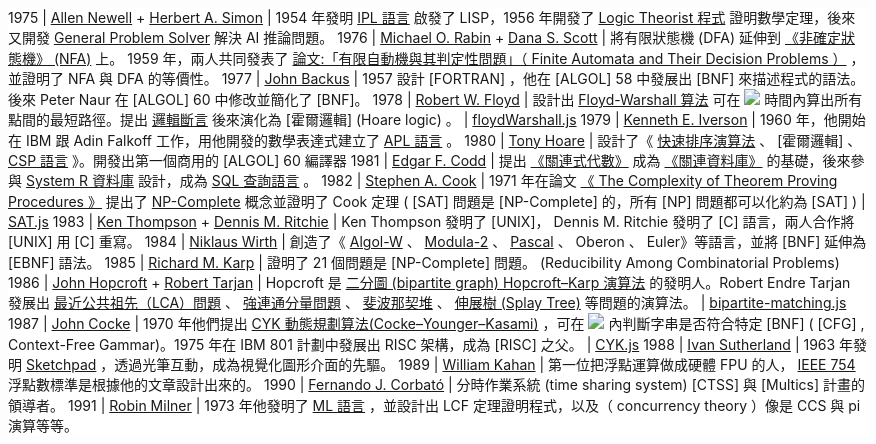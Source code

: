 1975 | [Allen Newell](https://zh.wikipedia.org/wiki/%E8%89%BE%E4%BC%A6%C2%B7%E7%BA%BD%E5%8E%84%E5%B0%94) + [Herbert A. Simon](https://zh.wikipedia.org/wiki/%E5%8F%B8%E9%A9%AC%E8%B4%BA) | 1954 年發明 [IPL 語言](https://en.wikipedia.org/wiki/Information_Processing_Language) 啟發了 LISP，1956 年開發了 [Logic Theorist 程式](https://en.wikipedia.org/wiki/Logic_Theorist) 證明數學定理，後來又開發 [General Problem Solver](https://en.wikipedia.org/wiki/General_Problem_Solver) 解決 AI 推論問題。
1976 | [Michael O. Rabin](https://zh.wikipedia.org/wiki/%E8%BF%88%E5%85%8B%E5%B0%94%C2%B7%E6%8B%89%E5%AE%BE) + [Dana S. Scott](https://zh.wikipedia.org/wiki/%E8%BE%BE%E7%BA%B3%C2%B7%E6%96%AF%E7%A7%91%E7%89%B9) | 將有限狀態機 (DFA) 延伸到 [《非確定狀態機》 (NFA)](https://zh.wikipedia.org/wiki/%E9%9D%9E%E7%A1%AE%E5%AE%9A%E6%9C%89%E9%99%90%E7%8A%B6%E6%80%81%E8%87%AA%E5%8A%A8%E6%9C%BA) 上。 1959 年，兩人共同發表了 [論文:「有限自動機與其判定性問題」（ Finite Automata and Their Decision Problems ）](http://www.cse.chalmers.se/~coquand/AUTOMATA/rs.pdf) ，並證明了 NFA 與 DFA 的等價性。
1977 | [John Backus](https://zh.wikipedia.org/wiki/%E7%B4%84%E7%BF%B0%C2%B7%E5%B7%B4%E7%A7%91%E6%96%AF) | 1957 設計 [FORTRAN] ，他在 [ALGOL] 58 中發展出 [BNF] 來描述程式的語法。後來 Peter Naur 在 [ALGOL] 60 中修改並簡化了 [BNF]。 
1978 | [Robert W. Floyd](https://zh.wikipedia.org/wiki/%E7%BD%97%E4%BC%AF%E7%89%B9%C2%B7%E5%BC%97%E6%B4%9B%E4%BC%8A%E5%BE%B7) | 設計出 [Floyd-Warshall 算法](https://zh.wikipedia.org/zh-tw/Floyd-Warshall%E7%AE%97%E6%B3%95) 可在 <img src="https://latex.codecogs.com/gif.latex?O(n%5E3)"/> 時間內算出所有點間的最短路徑。提出 [邏輯斷言](https://zh.wikipedia.org/wiki/%E6%96%B7%E8%A8%80_(%E7%A8%8B%E5%BC%8F)) 後來演化為 [霍爾邏輯]  (Hoare logic) 。 | [floydWarshall.js](https://github.com/ccckmit/ccckmit/blob/master/course/algorithm/graph/floydWarshall/)
1979 | [Kenneth E. Iverson](https://zh.wikipedia.org/wiki/%E8%82%AF%E5%B0%BC%E6%96%AF%C2%B7%E8%89%BE%E4%BD%9B%E6%A3%AE) | 1960 年，他開始在 IBM 跟 Adin Falkoff 工作，用他開發的數學表達式建立了 [APL 語言](https://zh.wikipedia.org/wiki/APL%E8%AA%9E%E8%A8%80) 。
1980 | [Tony Hoare](https://zh.wikipedia.org/wiki/%E6%9D%B1%E5%B0%BC%C2%B7%E9%9C%8D%E7%88%BE) | 設計了《 [快速排序演算法](https://zh.wikipedia.org/zh-tw/%E5%BF%AB%E9%80%9F%E6%8E%92%E5%BA%8F) 、 [霍爾邏輯] 、 [CSP 語言](https://en.wikipedia.org/wiki/Communicating_sequential_processes) 》。開發出第一個商用的 [ALGOL] 60 編譯器
1981 | [Edgar F. Codd](https://zh.wikipedia.org/wiki/%E5%9F%83%E5%BE%B7%E5%8A%A0%C2%B7%E7%A7%91%E5%BE%B7) | 提出 [《關連式代數》](https://zh.wikipedia.org/wiki/%E5%85%B3%E7%B3%BB%E4%BB%A3%E6%95%B0_(%E6%95%B0%E6%8D%AE%E5%BA%93)) 成為 [《關連資料庫》](https://zh.wikipedia.org/wiki/%E5%85%B3%E7%B3%BB%E6%95%B0%E6%8D%AE%E5%BA%93) 的基礎，後來參與 [System R 資料庫](https://en.wikipedia.org/wiki/IBM_System_R) 設計，成為 [SQL 查詢語言](https://zh.wikipedia.org/zh-tw/SQL) 。
1982 | [Stephen A. Cook](https://zh.wikipedia.org/wiki/%E5%8F%B2%E8%92%82%E8%8A%AC%C2%B7%E5%BA%93%E5%85%8B) | 1971 年在論文 [《 The Complexity of Theorem Proving Procedures 》](https://dl.acm.org/citation.cfm?id=805047) 提出了 [NP-Complete](https://zh.wikipedia.org/wiki/NP%E5%AE%8C%E5%85%A8) 概念並證明了 Cook 定理 ( [SAT] 問題是 [NP-Complete] 的，所有 [NP] 問題都可以化約為 [SAT] )  | [SAT.js](https://github.com/ccckmit/ccckmit/blob/master/course/algorithm/NP-complete/SAT.js)
1983 | [Ken Thompson](https://zh.wikipedia.org/wiki/%E8%82%AF%C2%B7%E6%B1%A4%E6%99%AE%E9%80%8A) + [Dennis M. Ritchie](https://zh.wikipedia.org/wiki/%E4%B8%B9%E5%B0%BC%E6%96%AF%C2%B7%E9%87%8C%E5%A5%87) | Ken Thompson 發明了 [UNIX]， Dennis M. Ritchie 發明了 [C] 語言，兩人合作將 [UNIX] 用 [C] 重寫。
1984 | [Niklaus Wirth](https://zh.wikipedia.org/wiki/%E5%B0%BC%E5%85%8B%E5%8A%B3%E6%96%AF%C2%B7%E7%BB%B4%E5%B0%94%E7%89%B9) | 創造了《 [Algol-W](https://zh.wikipedia.org/wiki/ALGOL_W) 、 [Modula-2](https://zh.wikipedia.org/wiki/Modula-2) 、 [Pascal](https://zh.wikipedia.org/zh-tw/Pascal_(%E7%A8%8B%E5%BC%8F%E8%AA%9E%E8%A8%80)) 、 Oberon 、 Euler》等語言，並將 [BNF] 延伸為 [EBNF] 語法。
1985 | [Richard M. Karp](https://zh.wikipedia.org/wiki/%E7%90%86%E6%9F%A5%E5%BE%B7%C2%B7%E5%8D%A1%E6%99%AE) | 證明了 21 個問題是 [NP-Complete] 問題。 (Reducibility Among Combinatorial Problems)
1986 | [John Hopcroft](https://zh.wikipedia.org/wiki/%E7%B4%84%E7%BF%B0%C2%B7%E9%9C%8D%E6%99%AE%E5%85%8B%E6%B4%9B%E5%A4%AB%E7%89%B9) + [Robert Tarjan](https://zh.wikipedia.org/wiki/%E7%BE%85%E4%BC%AF%E7%89%B9%C2%B7%E5%A1%94%E6%8F%9A) | Hopcroft 是 [二分圖 (bipartite graph) Hopcroft–Karp 演算法](https://en.wikipedia.org/wiki/Bipartite_graph) 的發明人。Robert Endre Tarjan 發展出 [最近公共祖先（LCA）問題](https://en.wikipedia.org/wiki/Lowest_common_ancestor) 、 [強連通分量問題](https://zh.wikipedia.org/wiki/%E5%BC%BA%E8%BF%9E%E9%80%9A%E5%88%86%E9%87%8F) 、 [斐波那契堆](https://zh.wikipedia.org/wiki/%E6%96%90%E6%B3%A2%E9%82%A3%E5%A5%91%E5%A0%86) 、 [伸展樹 (Splay Tree)](https://zh.wikipedia.org/wiki/%E4%BC%B8%E5%B1%95%E6%A0%91) 等問題的演算法。 | [bipartite-matching.js](https://github.com/mikolalysenko/bipartite-matching)
1987 | [John Cocke](https://zh.wikipedia.org/wiki/%E7%B4%84%E7%BF%B0%C2%B7%E7%A7%91%E5%85%8B) | 1970 年他們提出 [CYK 動態規劃算法(Cocke–Younger–Kasami)](https://zh.wikipedia.org/wiki/CYK%E7%AE%97%E6%B3%95) ，可在 <img src="https://latex.codecogs.com/gif.latex?O(n%5E3)"/> 內判斷字串是否符合特定 [BNF] ( [CFG] , Context-Free Gammar)。1975 年在 IBM 801 計劃中發展出 RISC 架構，成為 [RISC] 之父。 | [CYK.js](https://github.com/lagodiuk/cyk-js)
1988 | [Ivan Sutherland](https://zh.wikipedia.org/wiki/%E4%BC%8A%E5%87%A1%C2%B7%E8%8B%8F%E6%B3%BD%E5%85%B0) | 1963 年發明 [Sketchpad](https://zh.wikipedia.org/wiki/Sketchpad) ，透過光筆互動，成為視覺化圖形介面的先驅。
1989 | [William Kahan](https://zh.wikipedia.org/wiki/%E5%A8%81%E5%BB%89%C2%B7%E5%8D%A1%E9%9F%93) | 第一位把浮點運算做成硬體 FPU 的人， [IEEE 754](https://zh.wikipedia.org/zh-tw/IEEE_754) 浮點數標準是根據他的文章設計出來的。
1990 | [Fernando J. Corbató](https://zh.wikipedia.org/wiki/%E8%B2%BB%E5%8D%97%E5%A4%9A%C2%B7%E6%9F%AF%E5%B7%B4%E6%89%98) | 分時作業系統 (time sharing system) [CTSS] 與 [Multics] 計畫的領導者。
1991 | [Robin Milner](https://zh.wikipedia.org/wiki/%E7%BD%97%E5%AE%BE%C2%B7%E7%B1%B3%E5%B0%94%E7%BA%B3) | 1973 年他發明了 [ML 語言](https://en.wikipedia.org/wiki/ML_(programming_language)) ，並設計出 LCF 定理證明程式，以及（ concurrency theory ）像是 CCS 與 pi 演算等等。